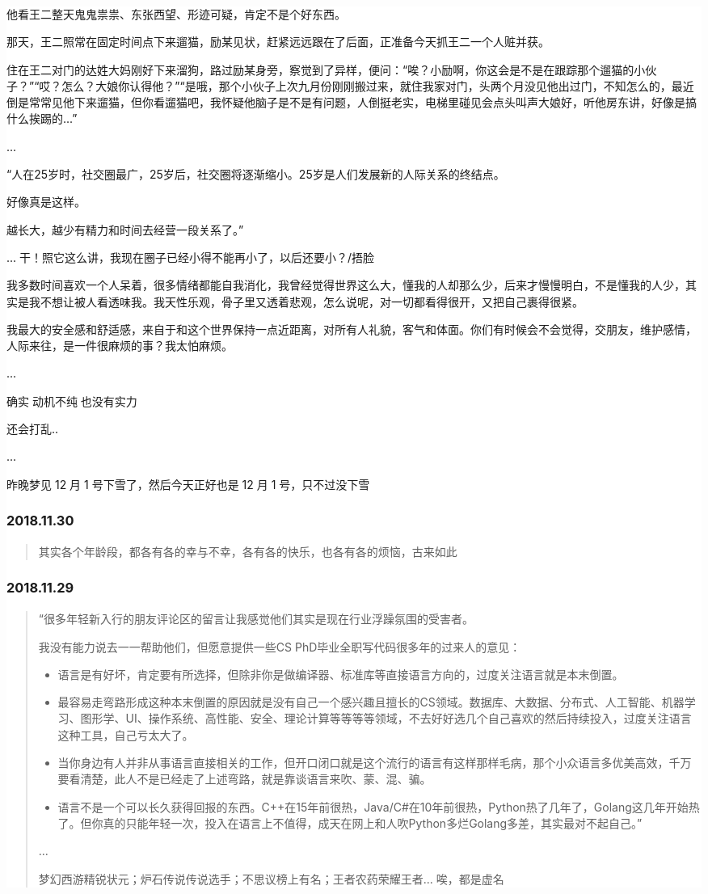 他看王二整天鬼鬼祟祟、东张西望、形迹可疑，肯定不是个好东西。

那天，王二照常在固定时间点下来遛猫，励某见状，赶紧远远跟在了后面，正准备今天抓王二一个人赃并获。

住在王二对门的达姓大妈刚好下来溜狗，路过励某身旁，察觉到了异样，便问：“唉？小励啊，你这会是不是在跟踪那个遛猫的小伙子？”“哎？怎么？大娘你认得他？”“是哦，那个小伙子上次九月份刚刚搬过来，就住我家对门，头两个月没见他出过门，不知怎么的，最近倒是常常见他下来遛猫，但你看遛猫吧，我怀疑他脑子是不是有问题，人倒挺老实，电梯里碰见会点头叫声大娘好，听他房东讲，好像是搞什么挨踢的...”

...

“人在25岁时，社交圈最广，25岁后，社交圈将逐渐缩小。25岁是人们发展新的人际关系的终结点。

好像真是这样。

越长大，越少有精力和时间去经营一段关系了。”

... 干！照它这么讲，我现在圈子已经小得不能再小了，以后还要小？/捂脸

我多数时间喜欢一个人呆着，很多情绪都能自我消化，我曾经觉得世界这么大，懂我的人却那么少，后来才慢慢明白，不是懂我的人少，其实是我不想让被人看透味我。我天性乐观，骨子里又透着悲观，怎么说呢，对一切都看得很开，又把自己裹得很紧。

我最大的安全感和舒适感，来自于和这个世界保持一点近距离，对所有人礼貌，客气和体面。你们有时候会不会觉得，交朋友，维护感情，人际来往，是一件很麻烦的事？我太怕麻烦。

...

确实 动机不纯 也没有实力

还会打乱..

...

昨晚梦见 12 月 1 号下雪了，然后今天正好也是 12 月 1 号，只不过没下雪
</blockquote>


### 2018.11.30

<blockquote>

其实各个年龄段，都各有各的幸与不幸，各有各的快乐，也各有各的烦恼，古来如此
</blockquote>


### 2018.11.29

<blockquote>

“很多年轻新入行的朋友评论区的留言让我感觉他们其实是现在行业浮躁氛围的受害者。

我没有能力说去一一帮助他们，但愿意提供一些CS PhD毕业全职写代码很多年的过来人的意见：

* 语言是有好坏，肯定要有所选择，但除非你是做编译器、标准库等直接语言方向的，过度关注语言就是本末倒置。

* 最容易走弯路形成这种本末倒置的原因就是没有自己一个感兴趣且擅长的CS领域。数据库、大数据、分布式、人工智能、机器学习、图形学、UI、操作系统、高性能、安全、理论计算等等等等领域，不去好好选几个自己喜欢的然后持续投入，过度关注语言这种工具，自己亏太大了。

* 当你身边有人并非从事语言直接相关的工作，但开口闭口就是这个流行的语言有这样那样毛病，那个小众语言多优美高效，千万要看清楚，此人不是已经走了上述弯路，就是靠谈语言来吹、蒙、混、骗。

* 语言不是一个可以长久获得回报的东西。C++在15年前很热，Java/C#在10年前很热，Python热了几年了，Golang这几年开始热了。但你真的只能年轻一次，投入在语言上不值得，成天在网上和人吹Python多烂Golang多差，其实最对不起自己。”

...

梦幻西游精锐状元；炉石传说传说选手；不思议榜上有名；王者农药荣耀王者... 唉，都是虚名
</blockquote>
